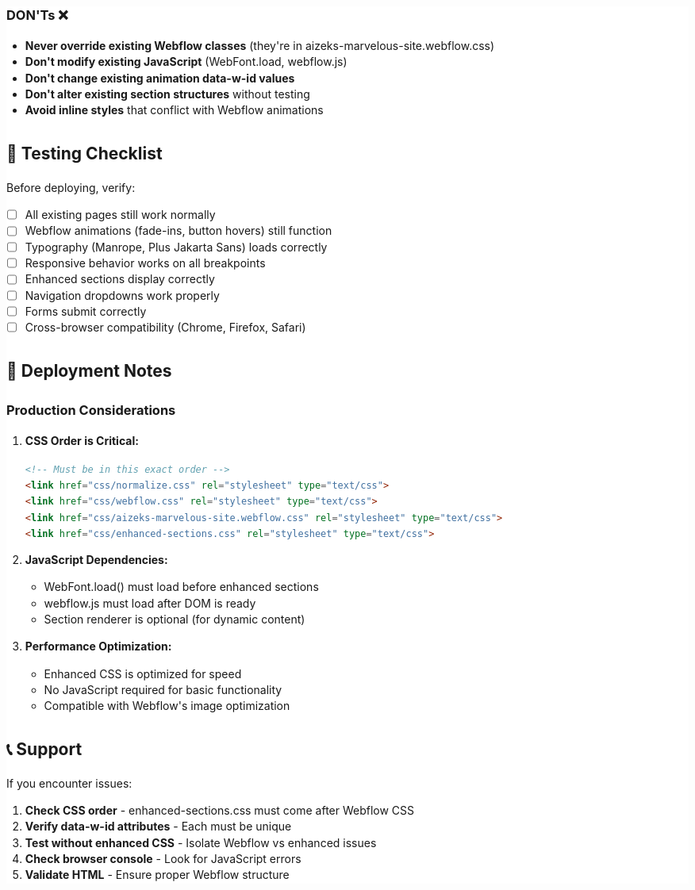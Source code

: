 ### DON'Ts ❌
- **Never override existing Webflow classes** (they're in aizeks-marvelous-site.webflow.css)
- **Don't modify existing JavaScript** (WebFont.load, webflow.js)
- **Don't change existing animation data-w-id values**
- **Don't alter existing section structures** without testing
- **Avoid inline styles** that conflict with Webflow animations

## 🧪 Testing Checklist

Before deploying, verify:

- [ ] All existing pages still work normally
- [ ] Webflow animations (fade-ins, button hovers) still function
- [ ] Typography (Manrope, Plus Jakarta Sans) loads correctly
- [ ] Responsive behavior works on all breakpoints
- [ ] Enhanced sections display correctly
- [ ] Navigation dropdowns work properly
- [ ] Forms submit correctly
- [ ] Cross-browser compatibility (Chrome, Firefox, Safari)

## 🚀 Deployment Notes

### Production Considerations

1. **CSS Order is Critical:**
   ```html
   <!-- Must be in this exact order -->
   <link href="css/normalize.css" rel="stylesheet" type="text/css">
   <link href="css/webflow.css" rel="stylesheet" type="text/css">
   <link href="css/aizeks-marvelous-site.webflow.css" rel="stylesheet" type="text/css">
   <link href="css/enhanced-sections.css" rel="stylesheet" type="text/css">
   ```

2. **JavaScript Dependencies:**
   - WebFont.load() must load before enhanced sections
   - webflow.js must load after DOM is ready
   - Section renderer is optional (for dynamic content)

3. **Performance Optimization:**
   - Enhanced CSS is optimized for speed
   - No JavaScript required for basic functionality
   - Compatible with Webflow's image optimization

## 📞 Support

If you encounter issues:

1. **Check CSS order** - enhanced-sections.css must come after Webflow CSS
2. **Verify data-w-id attributes** - Each must be unique
3. **Test without enhanced CSS** - Isolate Webflow vs enhanced issues
4. **Check browser console** - Look for JavaScript errors
5. **Validate HTML** - Ensure proper Webflow structure

